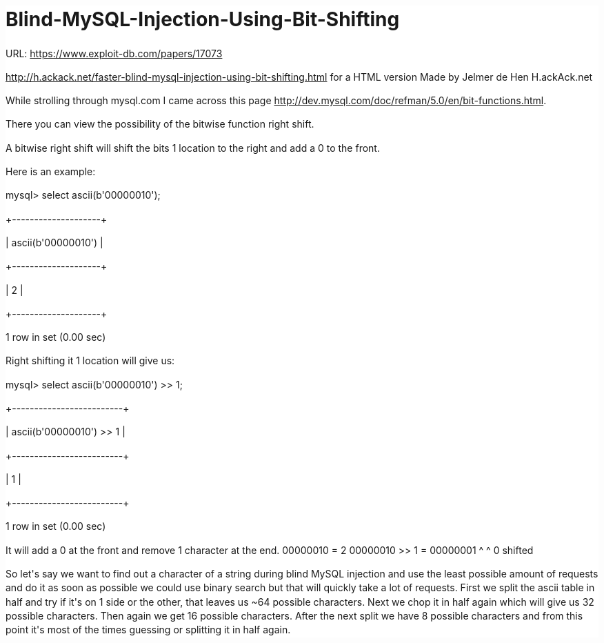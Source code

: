 # Blind-MySQL-Injection-Using-Bit-Shifting
URL: https://www.exploit-db.com/papers/17073

http://h.ackack.net/faster-blind-mysql-injection-using-bit-shifting.html for a HTML version
   Made by Jelmer de Hen       H.ackAck.net


While strolling through mysql.com I came across this page http://dev.mysql.com/doc/refman/5.0/en/bit-functions.html.

There you can view the possibility of the bitwise function right shift.

A bitwise right shift will shift the bits 1 location to the right and add a 0 to the front.

Here is an example:

mysql> select ascii(b'00000010');

+--------------------+

| ascii(b'00000010') |

+--------------------+

|                  2 |

+--------------------+

1 row in set (0.00 sec)

Right shifting it 1 location will give us:

mysql> select ascii(b'00000010') >> 1;

+-------------------------+

| ascii(b'00000010') >> 1 |

+-------------------------+

|                       1 |

+-------------------------+

1 row in set (0.00 sec)

It will add a 0 at the front and remove 1 character at the end.
00000010      = 2
00000010 >> 1 = 00000001
		^      ^
		0      shifted


So let's say we want to find out a character of a string during blind MySQL injection and use the least possible amount of requests and do it as soon as possible we could use binary search but that will quickly take a lot of requests.
First we split the ascii table in half and try if it's on 1 side or the other, that leaves us ~64 possible characters.
Next we chop it in half again which will give us 32 possible characters.
Then again we get 16 possible characters.
After the next split we have 8 possible characters and from this point it's most of the times guessing or splitting it in half again.
